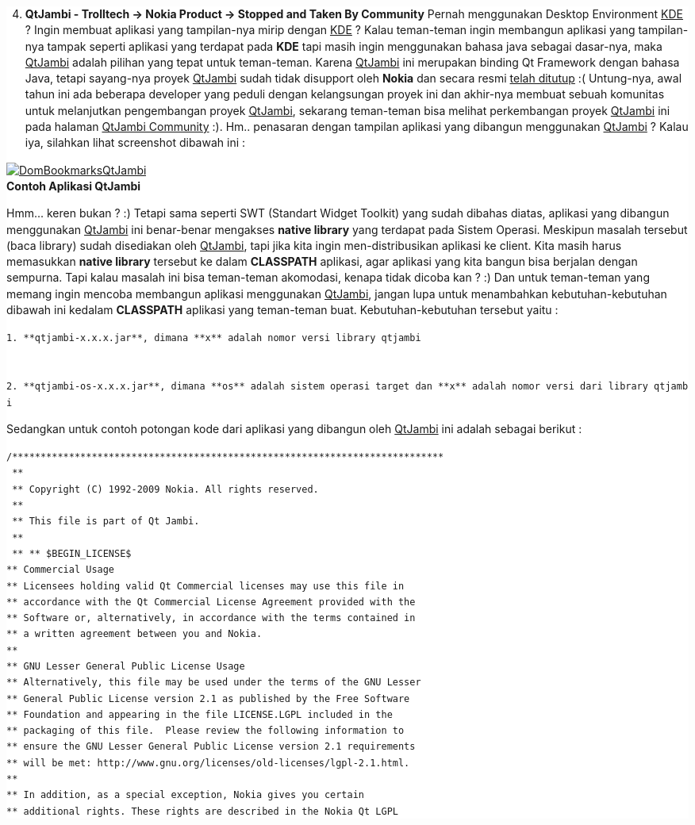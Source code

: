 
  4. **QtJambi - Trolltech -> Nokia Product -> Stopped and Taken By Community**
Pernah menggunakan Desktop Environment [KDE](http://en.wikipedia.org/wiki/KDE) ? Ingin membuat aplikasi yang tampilan-nya mirip dengan [KDE](http://en.wikipedia.org/wiki/KDE) ? Kalau teman-teman ingin membangun aplikasi yang tampilan-nya tampak seperti aplikasi yang terdapat pada **KDE** tapi masih ingin menggunakan bahasa java sebagai dasar-nya, maka [QtJambi](http://qtjambi.sourceforge.net/) adalah pilihan yang tepat untuk teman-teman. Karena [QtJambi](http://qtjambi.sourceforge.net/) ini merupakan binding Qt Framework dengan bahasa Java, tetapi sayang-nya proyek [QtJambi](http://qtjambi.sourceforge.net/) sudah tidak disupport oleh **Nokia** dan secara resmi [telah ditutup](http://qt.nokia.com/about/news/preview-of-final-qt-jambi-release-available) :( Untung-nya, awal tahun ini ada beberapa developer yang peduli dengan kelangsungan proyek ini dan akhir-nya membuat sebuah komunitas untuk melanjutkan pengembangan proyek [QtJambi](http://qtjambi.sourceforge.net/), sekarang teman-teman bisa melihat perkembangan proyek [QtJambi](http://qtjambi.sourceforge.net/) ini pada halaman [QtJambi Community](http://qtjambi.sourceforge.net/) :). Hm.. penasaran dengan tampilan aplikasi yang dibangun menggunakan [QtJambi](http://qtjambi.sourceforge.net/) ? Kalau iya, silahkan lihat screenshot dibawah ini :

[![DomBookmarksQtJambi](http://farm5.static.flickr.com/4026/4543689050_3ecbde9083.jpg)](http://www.flickr.com/photos/10243554@N02/4543689050/)  
**Contoh Aplikasi QtJambi**

Hmm... keren bukan ? :) Tetapi sama seperti SWT (Standart Widget Toolkit) yang sudah dibahas diatas, aplikasi yang dibangun menggunakan [QtJambi](http://qtjambi.sourceforge.net/) ini benar-benar mengakses **native library** yang terdapat pada Sistem Operasi. Meskipun masalah tersebut (baca library) sudah disediakan oleh [QtJambi](http://qtjambi.sourceforge.net/), tapi jika kita ingin men-distribusikan aplikasi ke client. Kita masih harus memasukkan **native library** tersebut ke dalam **CLASSPATH** aplikasi, agar aplikasi yang kita bangun bisa berjalan dengan sempurna. Tapi kalau masalah ini bisa teman-teman akomodasi, kenapa tidak dicoba kan ? :) Dan untuk teman-teman yang memang ingin mencoba membangun aplikasi menggunakan [QtJambi](http://qtjambi.sourceforge.net/), jangan lupa untuk menambahkan kebutuhan-kebutuhan dibawah ini kedalam **CLASSPATH** aplikasi yang teman-teman buat. Kebutuhan-kebutuhan tersebut yaitu :


    1. **qtjambi-x.x.x.jar**, dimana **x** adalah nomor versi library qtjambi


    2. **qtjambi-os-x.x.x.jar**, dimana **os** adalah sistem operasi target dan **x** adalah nomor versi dari library qtjambi



Sedangkan untuk contoh potongan kode dari aplikasi yang dibangun oleh [QtJambi](http://qtjambi.sourceforge.net/) ini adalah sebagai berikut :

    
    
    /****************************************************************************
     **
     ** Copyright (C) 1992-2009 Nokia. All rights reserved.
     **
     ** This file is part of Qt Jambi.
     **
     ** ** $BEGIN_LICENSE$
    ** Commercial Usage
    ** Licensees holding valid Qt Commercial licenses may use this file in
    ** accordance with the Qt Commercial License Agreement provided with the
    ** Software or, alternatively, in accordance with the terms contained in
    ** a written agreement between you and Nokia.
    ** 
    ** GNU Lesser General Public License Usage
    ** Alternatively, this file may be used under the terms of the GNU Lesser
    ** General Public License version 2.1 as published by the Free Software
    ** Foundation and appearing in the file LICENSE.LGPL included in the
    ** packaging of this file.  Please review the following information to
    ** ensure the GNU Lesser General Public License version 2.1 requirements
    ** will be met: http://www.gnu.org/licenses/old-licenses/lgpl-2.1.html.
    ** 
    ** In addition, as a special exception, Nokia gives you certain
    ** additional rights. These rights are described in the Nokia Qt LGPL